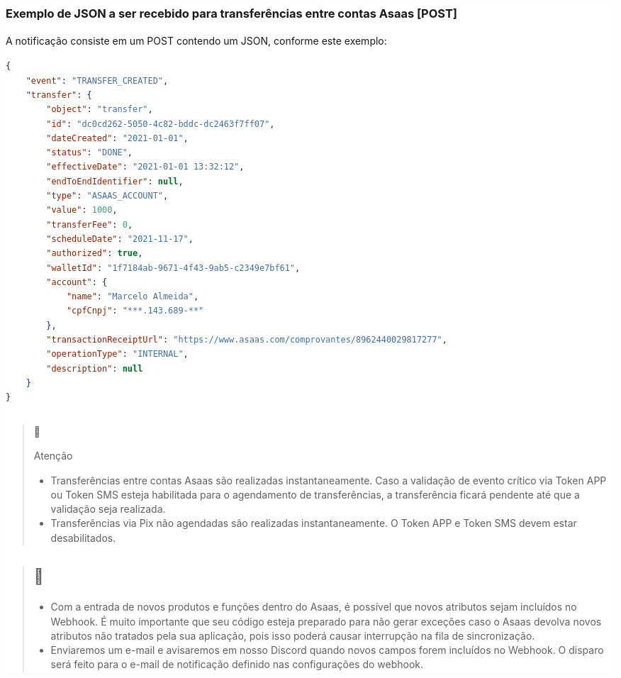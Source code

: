 ### Exemplo de JSON a ser recebido para transferências entre contas Asaas [POST]

[](https://docs.asaas.com/docs/webhook-para-transferencias#exemplo-de-json-a-ser-recebido-para-transfer%C3%AAncias-entre-contas-asaas-post)

A notificação consiste em um POST contendo um JSON, conforme este exemplo:

``` JSON
{
    "event": "TRANSFER_CREATED",
    "transfer": {
        "object": "transfer",
        "id": "dc0cd262-5050-4c82-bddc-dc2463f7ff07",
        "dateCreated": "2021-01-01",
        "status": "DONE",
        "effectiveDate": "2021-01-01 13:32:12",
        "endToEndIdentifier": null,
        "type": "ASAAS_ACCOUNT",
        "value": 1000,
        "transferFee": 0,
        "scheduleDate": "2021-11-17",
        "authorized": true,
        "walletId": "1f7184ab-9671-4f43-9ab5-c2349e7bf61",
        "account": {
            "name": "Marcelo Almeida",
            "cpfCnpj": "***.143.689-**"
        },
        "transactionReceiptUrl": "https://www.asaas.com/comprovantes/8962440029817277",
        "operationType": "INTERNAL",
        "description": null
    }
}
```

> ##   
> 🚧
> 
> Atenção
> 
> - Transferências entre contas Asaas são realizadas instantaneamente. Caso a validação de evento crítico via Token APP ou Token SMS esteja habilitada para o agendamento de transferências, a transferência ficará pendente até que a validação seja realizada.
> - Transferências via Pix não agendadas são realizadas instantaneamente. O Token APP e Token SMS devem estar desabilitados.

> ## 🚧
> 
> - Com a entrada de novos produtos e funções dentro do Asaas, é possível que novos atributos sejam incluídos no Webhook. É muito importante que seu código esteja preparado para não gerar exceções caso o Asaas devolva novos atributos não tratados pela sua aplicação, pois isso poderá causar interrupção na fila de sincronização.
> - Enviaremos um e-mail e avisaremos em nosso Discord quando novos campos forem incluídos no Webhook. O disparo será feito para o e-mail de notificação definido nas configurações do webhook.
